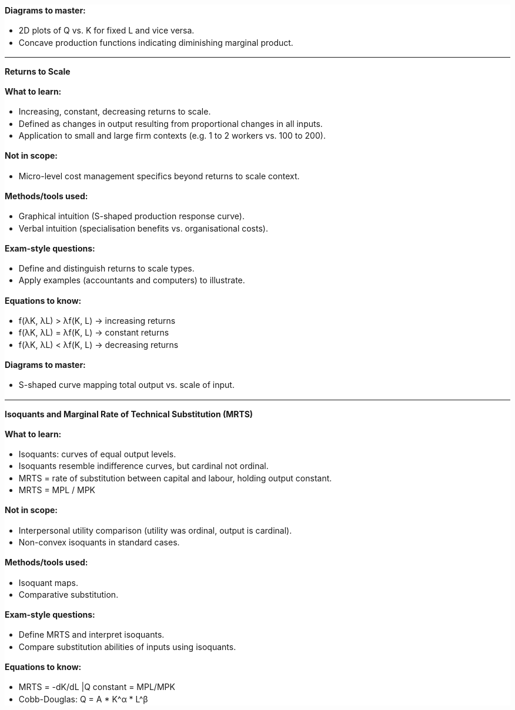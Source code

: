 **Diagrams to master:**
- 2D plots of Q vs. K for fixed L and vice versa.
- Concave production functions indicating diminishing marginal product.

---

**Returns to Scale**

**What to learn:**
- Increasing, constant, decreasing returns to scale.
- Defined as changes in output resulting from proportional changes in all inputs.
- Application to small and large firm contexts (e.g. 1 to 2 workers vs. 100 to 200).

**Not in scope:**
- Micro-level cost management specifics beyond returns to scale context.

**Methods/tools used:**
- Graphical intuition (S-shaped production response curve).
- Verbal intuition (specialisation benefits vs. organisational costs).

**Exam-style questions:**
- Define and distinguish returns to scale types.
- Apply examples (accountants and computers) to illustrate.

**Equations to know:**
- f(λK, λL) > λf(K, L) → increasing returns
- f(λK, λL) = λf(K, L) → constant returns
- f(λK, λL) < λf(K, L) → decreasing returns

**Diagrams to master:**
- S-shaped curve mapping total output vs. scale of input.

---

**Isoquants and Marginal Rate of Technical Substitution (MRTS)**

**What to learn:**
- Isoquants: curves of equal output levels.
- Isoquants resemble indifference curves, but cardinal not ordinal.
- MRTS = rate of substitution between capital and labour, holding output constant.
- MRTS = MPL / MPK

**Not in scope:**
- Interpersonal utility comparison (utility was ordinal, output is cardinal).
- Non-convex isoquants in standard cases.

**Methods/tools used:**
- Isoquant maps.
- Comparative substitution.

**Exam-style questions:**
- Define MRTS and interpret isoquants.
- Compare substitution abilities of inputs using isoquants.

**Equations to know:**
- MRTS = -dK/dL |Q constant = MPL/MPK
- Cobb-Douglas: Q = A * K^α * L^β
